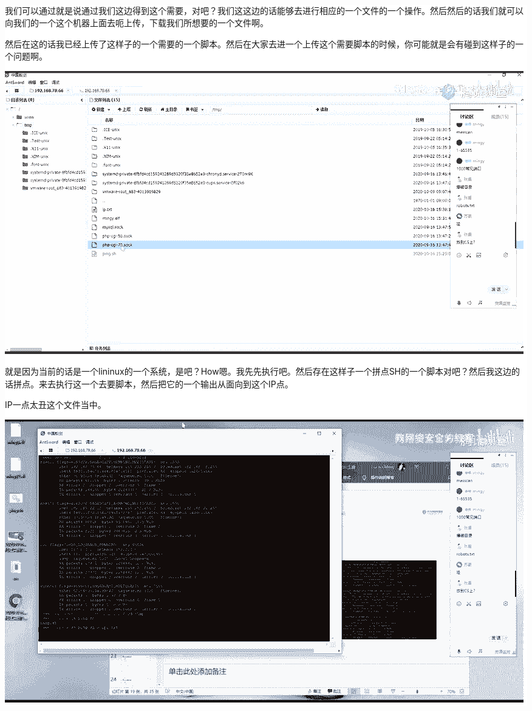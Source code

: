 我们可以通过就是说通过我们这边得到这个需要，对吧？我们这这边的话能够去进行相应的一个文件的一个操作。然后然后的话我们就可以向我们的一个这个机器上面去呃上传，下载我们所想要的一个文件啊。

然后在这的话我已经上传了这样子的一个需要的一个脚本。然后在大家去进一个上传这个需要脚本的时候，你可能就是会有碰到这样子的一个问题啊。



![](img/c98dadb990526ce446830125e98ee577_25.png)

就是因为当前的话是一个lininux的一个系统，是吧？How嗯。我先先执行吧。然后存在这样子一个拼点SH的一个脚本对吧？然后我这边的话拼点。来去执行这一个去要脚本，然后把它的一个输出从面向到这个IP点。

IP一点太丑这个文件当中。

![](img/c98dadb990526ce446830125e98ee577_27.png)
